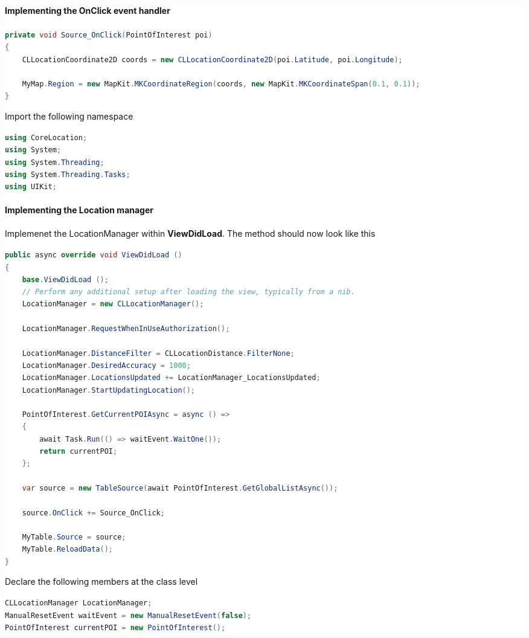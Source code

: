 #### Implementing the OnClick event handler

```csharp
private void Source_OnClick(PointOfInterest poi)
{
    CLLocationCoordinate2D coords = new CLLocationCoordinate2D(poi.Latitude, poi.Longitude);

    MyMap.Region = new MapKit.MKCoordinateRegion(coords, new MapKit.MKCoordinateSpan(0.1, 0.1));
}
```

Import the following namespace

```csharp
using CoreLocation;
using System;
using System.Threading;
using System.Threading.Tasks;
using UIKit;
````

#### Implementing the Location manager

Implemenet the LocationManager within **ViewDidLoad**. The method should now look like this

```csharp
public async override void ViewDidLoad ()
{
    base.ViewDidLoad ();
    // Perform any additional setup after loading the view, typically from a nib.
    LocationManager = new CLLocationManager();

    LocationManager.RequestWhenInUseAuthorization();

    LocationManager.DistanceFilter = CLLocationDistance.FilterNone;
    LocationManager.DesiredAccuracy = 1000;
    LocationManager.LocationsUpdated += LocationManager_LocationsUpdated;
    LocationManager.StartUpdatingLocation();

    PointOfInterest.GetCurrentPOIAsync = async () =>
    {
        await Task.Run(() => waitEvent.WaitOne());
        return currentPOI;
    };

    var source = new TableSource(await PointOfInterest.GetGlobalListAsync());

    source.OnClick += Source_OnClick;

    MyTable.Source = source;
    MyTable.ReloadData();
}
```

Declare the following members at the class level
```csharp
CLLocationManager LocationManager;
ManualResetEvent waitEvent = new ManualResetEvent(false);
PointOfInterest currentPOI = new PointOfInterest();
```

